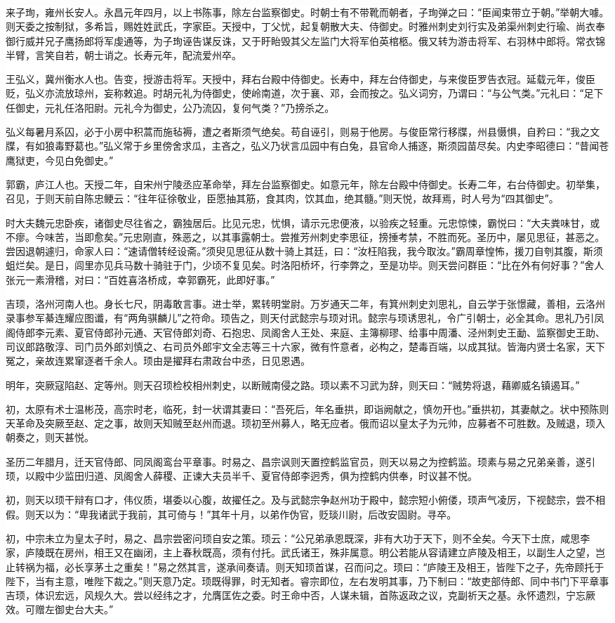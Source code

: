 来子珣，雍州长安人。永昌元年四月，以上书陈事，除左台监察御史。时朝士有不带靴而朝者，子珣弹之曰：“臣闻束带立于朝。”举朝大噱。则天委之按制狱，多希旨，赐姓姓武氏，字家臣。天授中，丁父忧，起复朝散大夫、侍御史。时雅州刺史刘行实及弟渠州刺史行瑜、尚衣奉御行威并兄子鹰扬郎将军虔通等，为子珣诬告谋反诛，又于盱眙毁其父左监门大将军伯英棺柩。俄又转为游击将军、右羽林中郎将。常衣锦半臂，言笑自若，朝士诮之。长寿元年，配流爱州卒。

王弘义，冀州衡水人也。告变，授游击将军。天授中，拜右台殿中侍御史。长寿中，拜左台侍御史，与来俊臣罗告衣冠。延载元年，俊臣贬，弘义亦流放琼州，妄称敕追。时胡元礼为侍御史，使岭南道，次于襄、邓，会而按之。弘义词穷，乃谓曰：“与公气类。”元礼曰：“足下任御史，元礼任洛阳尉。元礼今为御史，公乃流囚，复何气类？”乃搒杀之。

弘义每暑月系囚，必于小房中积蒿而施毡褥，遭之者斯须气绝矣。苟自诬引，则易于他房。与俊臣常行移牒，州县慑惧，自矜曰：“我之文牒，有如狼毒野葛也。”弘义常于乡里傍舍求瓜，主吝之，弘义乃状言瓜园中有白兔，县官命人捕逐，斯须园苗尽矣。内史李昭德曰：“昔闻苍鹰狱吏，今见白免御史。”

郭霸，庐江人也。天授二年，自宋州宁陵丞应革命举，拜左台监察御史。如意元年，除左台殿中侍御史。长寿二年，右台侍御史。初举集，召见，于则天前自陈忠鲠云：“往年征徐敬业，臣愿抽其筋，食其肉，饮其血，绝其髓。”则天悦，故拜焉，时人号为“四其御史”。

时大夫魏元忠卧疾，诸御史尽往省之，霸独居后。比见元忠，忧惧，请示元忠便液，以验疾之轻重。元忠惊悚，霸悦曰：“大夫粪味甘，或不瘳。今味苦，当即愈矣。”元忠刚直，殊恶之，以其事露朝士。尝推芳州刺史李思征，搒捶考禁，不胜而死。圣历中，屡见思征，甚恶之。尝因退朝遽归，命家人曰：“速请僧转经设斋。”须臾见思征从数十骑上其廷，曰：“汝枉陷我，我今取汝。”霸周章惶怖，援刀自刳其腹，斯须蛆烂矣。是日，闾里亦见兵马数十骑驻于门，少顷不复见矣。时洛阳桥坏，行李弊之，至是功毕。则天尝问群臣：“比在外有何好事？”舍人张元一素滑稽，对曰：“百姓喜洛桥成，幸郭霸死，此即好事。”

吉顼，洛州河南人也。身长七尺，阴毒敢言事。进士举，累转明堂尉。万岁通天二年，有箕州刺史刘思礼，自云学于张憬藏，善相，云洛州录事参军綦连耀应图谶，有“两角骐麟儿”之符命。顼告之，则天付武懿宗与顼对讯。懿宗与顼诱思礼，令广引朝士，必全其命。思礼乃引凤阁侍郎李元素、夏官侍郎孙元通、天官侍郎刘奇、石抱忠、凤阁舍人王处、来庭、主簿柳璆、给事中周潘、泾州刺史王勔、监察御史王助、司议郎路敬淳、司门员外郎刘慎之、右司员外郎宇文全志等三十六家，微有忤意者，必构之，楚毒百端，以成其狱。皆海内贤士名家，天下冤之，亲故连累窜逐者千余人。顼由是擢拜右肃政台中丞，日见恩遇。

明年，突厥寇陷赵、定等州。则天召顼检校相州刺史，以断贼南侵之路。顼以素不习武为辞，则天曰：“贼势将退，藉卿威名镇遏耳。”

初，太原有术士温彬茂，高宗时老，临死，封一状谓其妻曰：“吾死后，年名垂拱，即诣阙献之，慎勿开也。”垂拱初，其妻献之。状中预陈则天革命及突厥至赵、定之事，故则天知贼至赵州而退。顼初至州募人，略无应者。俄而诏以皇太子为元帅，应募者不可胜数。及贼退，顼入朝奏之，则天甚悦。

圣历二年腊月，迁天官侍郎、同凤阁鸾台平章事。时易之、昌宗讽则天置控鹤监官员，则天以易之为控鹤监。顼素与易之兄弟亲善，遂引顼，以殿中少监田归道、凤阁舍人薛稷、正谏大夫员半千、夏官侍郎李迥秀，俱为控鹤内供奉，时议甚不悦。

初，则天以顼干辩有口才，伟仪质，堪委以心腹，故擢任之。及与武懿宗争赵州功于殿中，懿宗短小俯偻，顼声气凌厉，下视懿宗，尝不相假。则天以为：“卑我诸武于我前，其可倚与！”其年十月，以弟作伪官，贬琰川尉，后改安固尉。寻卒。

初，中宗未立为皇太子时，易之、昌宗尝密问顼自安之策。顼云：“公兄弟承恩既深，非有大功于天下，则不全矣。今天下士庶，咸思李家，庐陵既在房州，相王又在幽闭，主上春秋既高，须有付托。武氏诸王，殊非属意。明公若能从容请建立庐陵及相王，以副生人之望，岂止转祸为福，必长享茅土之重矣！”易之然其言，遂承间奏请。则天知顼首谋，召而问之。顼曰：“庐陵王及相王，皆陛下之子，先帝顾托于陛下，当有主意，唯陛下裁之。”则天意乃定。顼既得罪，时无知者。睿宗即位，左右发明其事，乃下制曰：“故吏部侍郎、同中书门下平章事吉顼，体识宏远，风规久大。尝以经纬之才，允膺匡佐之委。时王命中否，人谋未辑，首陈返政之议，克副祈天之基。永怀遗烈，宁忘厥效。可赠左御史台大夫。”
